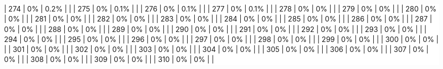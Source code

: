 | 274 | 0% | 0.2% |  |
| 275 | 0% | 0.1% |  |
| 276 | 0% | 0.1% |  |
| 277 | 0% | 0.1% |  |
| 278 | 0% | 0% |  |
| 279 | 0% | 0% |  |
| 280 | 0% | 0% |  |
| 281 | 0% | 0% |  |
| 282 | 0% | 0% |  |
| 283 | 0% | 0% |  |
| 284 | 0% | 0% |  |
| 285 | 0% | 0% |  |
| 286 | 0% | 0% |  |
| 287 | 0% | 0% |  |
| 288 | 0% | 0% |  |
| 289 | 0% | 0% |  |
| 290 | 0% | 0% |  |
| 291 | 0% | 0% |  |
| 292 | 0% | 0% |  |
| 293 | 0% | 0% |  |
| 294 | 0% | 0% |  |
| 295 | 0% | 0% |  |
| 296 | 0% | 0% |  |
| 297 | 0% | 0% |  |
| 298 | 0% | 0% |  |
| 299 | 0% | 0% |  |
| 300 | 0% | 0% |  |
| 301 | 0% | 0% |  |
| 302 | 0% | 0% |  |
| 303 | 0% | 0% |  |
| 304 | 0% | 0% |  |
| 305 | 0% | 0% |  |
| 306 | 0% | 0% |  |
| 307 | 0% | 0% |  |
| 308 | 0% | 0% |  |
| 309 | 0% | 0% |  |
| 310 | 0% | 0% |  |